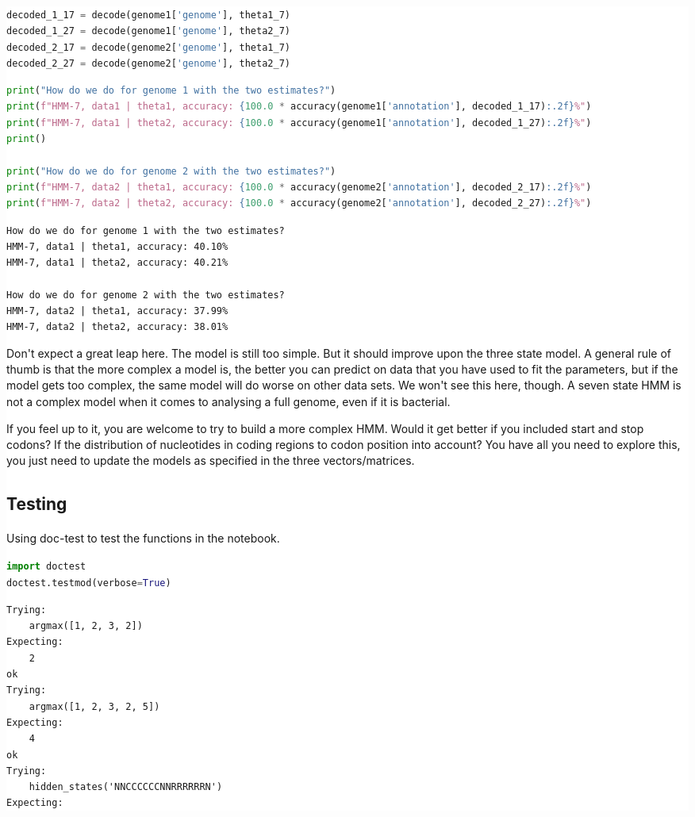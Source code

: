 
```python
decoded_1_17 = decode(genome1['genome'], theta1_7)
decoded_1_27 = decode(genome1['genome'], theta2_7)
decoded_2_17 = decode(genome2['genome'], theta1_7)
decoded_2_27 = decode(genome2['genome'], theta2_7)
```


```python
print("How do we do for genome 1 with the two estimates?")
print(f"HMM-7, data1 | theta1, accuracy: {100.0 * accuracy(genome1['annotation'], decoded_1_17):.2f}%")
print(f"HMM-7, data1 | theta2, accuracy: {100.0 * accuracy(genome1['annotation'], decoded_1_27):.2f}%")
print()

print("How do we do for genome 2 with the two estimates?")
print(f"HMM-7, data2 | theta1, accuracy: {100.0 * accuracy(genome2['annotation'], decoded_2_17):.2f}%")
print(f"HMM-7, data2 | theta2, accuracy: {100.0 * accuracy(genome2['annotation'], decoded_2_27):.2f}%")

```

    How do we do for genome 1 with the two estimates?
    HMM-7, data1 | theta1, accuracy: 40.10%
    HMM-7, data1 | theta2, accuracy: 40.21%
    
    How do we do for genome 2 with the two estimates?
    HMM-7, data2 | theta1, accuracy: 37.99%
    HMM-7, data2 | theta2, accuracy: 38.01%


Don't expect a great leap here. The model is still too simple. But it should improve upon the three state model. A general rule of thumb is that the more complex a model is, the better you can predict on data that you have used to fit the parameters, but if the model gets too complex, the same model will do worse on other data sets. We won't see this here, though. A seven state HMM is not a complex model when it comes to analysing a full genome, even if it is bacterial.

If you feel up to it, you are welcome to try to build a more complex HMM. Would it get better if you included start and stop codons? If the distribution of nucleotides in coding regions to codon position into account? You have all you need to explore this, you just need to update the models as specified in the three vectors/matrices.

## Testing

Using doc-test to test the functions in the notebook.


```python
import doctest
doctest.testmod(verbose=True)

```

    Trying:
        argmax([1, 2, 3, 2])
    Expecting:
        2
    ok
    Trying:
        argmax([1, 2, 3, 2, 5])
    Expecting:
        4
    ok
    Trying:
        hidden_states('NNCCCCCCNNRRRRRRN')
    Expecting: